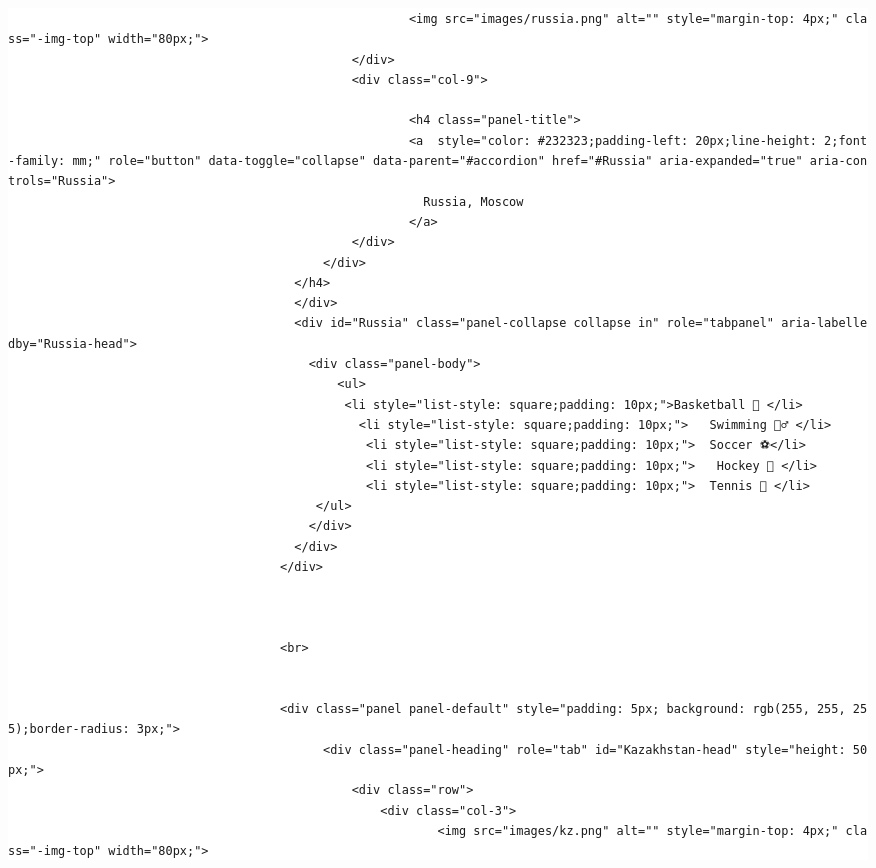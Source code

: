                                                             <img src="images/russia.png" alt="" style="margin-top: 4px;" class="-img-top" width="80px;">
                                                    </div>
                                                    <div class="col-9">
                                                         
                                                            <h4 class="panel-title">
                                                            <a  style="color: #232323;padding-left: 20px;line-height: 2;font-family: mm;" role="button" data-toggle="collapse" data-parent="#accordion" href="#Russia" aria-expanded="true" aria-controls="Russia">
                                                              Russia, Moscow
                                                            </a>
                                                    </div>
                                                </div>
                                            </h4>
                                            </div>
                                            <div id="Russia" class="panel-collapse collapse in" role="tabpanel" aria-labelledby="Russia-head">
                                              <div class="panel-body">
                                                  <ul>
                                                   <li style="list-style: square;padding: 10px;">Basketball 🏀 </li>
                                                     <li style="list-style: square;padding: 10px;">   Swimming 🏊‍♂ </li>
                                                      <li style="list-style: square;padding: 10px;">  Soccer ⚽</li>
                                                      <li style="list-style: square;padding: 10px;">   Hockey 🏑 </li>
                                                      <li style="list-style: square;padding: 10px;">  Tennis 🎾 </li>
                                               </ul>
                                              </div>
                                            </div>
                                          </div>



                                          <br>


                                          <div class="panel panel-default" style="padding: 5px; background: rgb(255, 255, 255);border-radius: 3px;">
                                                <div class="panel-heading" role="tab" id="Kazakhstan-head" style="height: 50px;">
                                                    <div class="row">
                                                        <div class="col-3">
                                                                <img src="images/kz.png" alt="" style="margin-top: 4px;" class="-img-top" width="80px;">